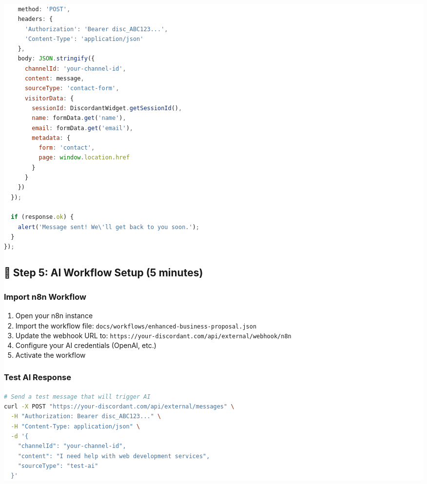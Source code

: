 ```javascript
    method: 'POST',
    headers: {
      'Authorization': 'Bearer disc_ABC123...',
      'Content-Type': 'application/json'
    },
    body: JSON.stringify({
      channelId: 'your-channel-id',
      content: message,
      sourceType: 'contact-form',
      visitorData: {
        sessionId: DiscordantWidget.getSessionId(),
        name: formData.get('name'),
        email: formData.get('email'),
        metadata: {
          form: 'contact',
          page: window.location.href
        }
      }
    })
  });

  if (response.ok) {
    alert('Message sent! We\'ll get back to you soon.');
  }
});
```

## 🤖 Step 5: AI Workflow Setup (5 minutes)

### Import n8n Workflow

1. Open your n8n instance
2. Import the workflow file: `docs/workflows/enhanced-business-proposal.json`
3. Update the webhook URL to: `https://your-discordant.com/api/external/webhook/n8n`
4. Configure your AI credentials (OpenAI, etc.)
5. Activate the workflow

### Test AI Response

```bash
# Send a test message that will trigger AI
curl -X POST "https://your-discordant.com/api/external/messages" \
  -H "Authorization: Bearer disc_ABC123..." \
  -H "Content-Type: application/json" \
  -d '{
    "channelId": "your-channel-id",
    "content": "I need help with web development services",
    "sourceType": "test-ai"
  }'
```
